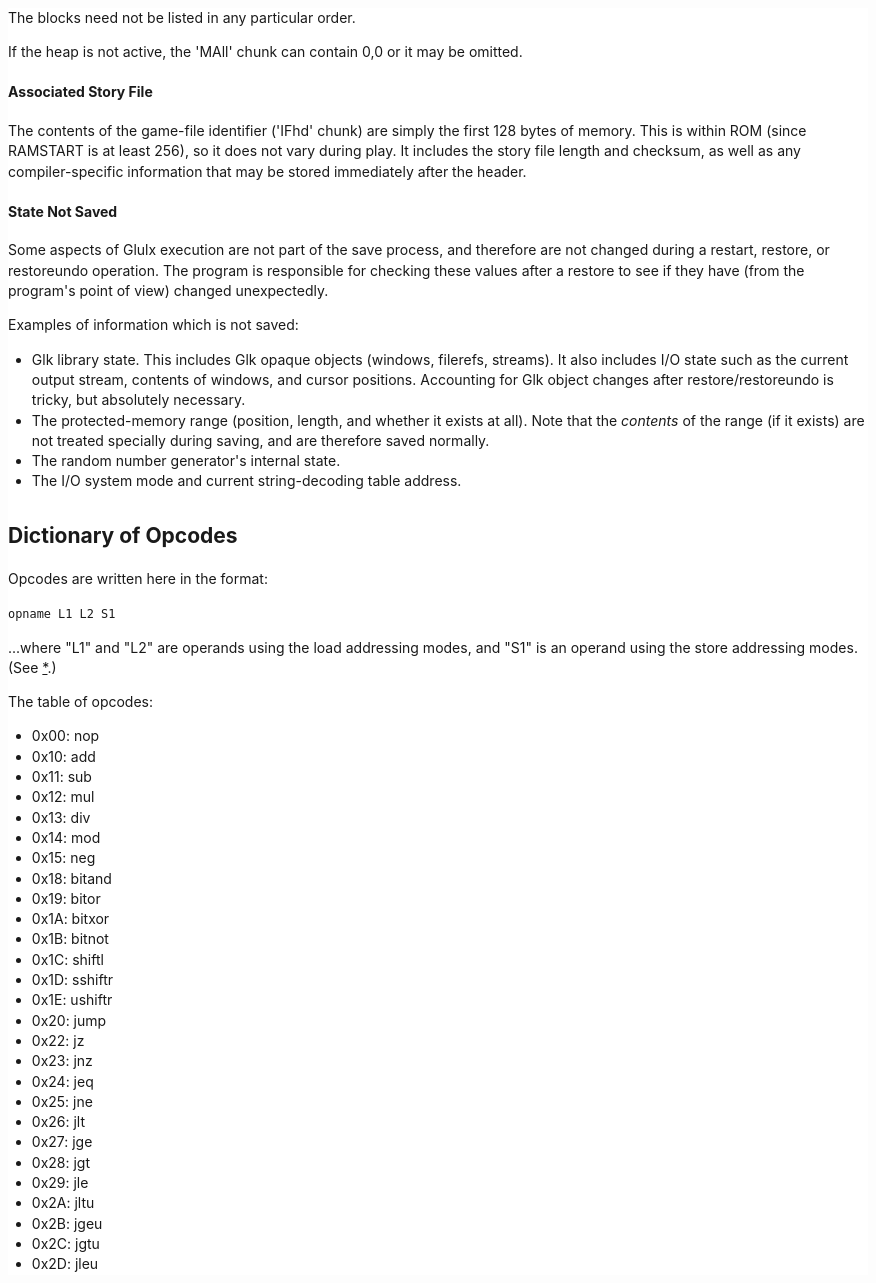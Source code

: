 The blocks need not be listed in any particular order.

If the heap is not active, the 'MAll' chunk can contain 0,0 or it may be omitted.

#### Associated Story File

The contents of the game-file identifier ('IFhd' chunk) are simply the first 128 bytes of memory. This is within ROM (since RAMSTART is at least 256), so it does not vary during play. It includes the story file length and checksum, as well as any compiler-specific information that may be stored immediately after the header.

#### State Not Saved

Some aspects of Glulx execution are not part of the save process, and therefore are not changed during a restart, restore, or restoreundo operation. The program is responsible for checking these values after a restore to see if they have (from the program's point of view) changed unexpectedly.

Examples of information which is not saved:

- Glk library state. This includes Glk opaque objects (windows, filerefs, streams). It also includes I/O state such as the current output stream, contents of windows, and cursor positions. Accounting for Glk object changes after restore/restoreundo is tricky, but absolutely necessary.
- The protected-memory range (position, length, and whether it exists at all). Note that the *contents* of the range (if it exists) are not treated specially during saving, and are therefore saved normally.
- The random number generator's internal state.
- The I/O system mode and current string-decoding table address.

## Dictionary of Opcodes

Opcodes are written here in the format:

```
opname L1 L2 S1
```

...where "L1" and "L2" are operands using the load addressing modes, and "S1" is an operand using the store addressing modes. (See [*](#instruction).)

The table of opcodes:

- 0x00: nop
- 0x10: add
- 0x11: sub
- 0x12: mul
- 0x13: div
- 0x14: mod
- 0x15: neg
- 0x18: bitand
- 0x19: bitor
- 0x1A: bitxor
- 0x1B: bitnot
- 0x1C: shiftl
- 0x1D: sshiftr
- 0x1E: ushiftr
- 0x20: jump
- 0x22: jz
- 0x23: jnz
- 0x24: jeq
- 0x25: jne
- 0x26: jlt
- 0x27: jge
- 0x28: jgt
- 0x29: jle
- 0x2A: jltu
- 0x2B: jgeu
- 0x2C: jgtu
- 0x2D: jleu